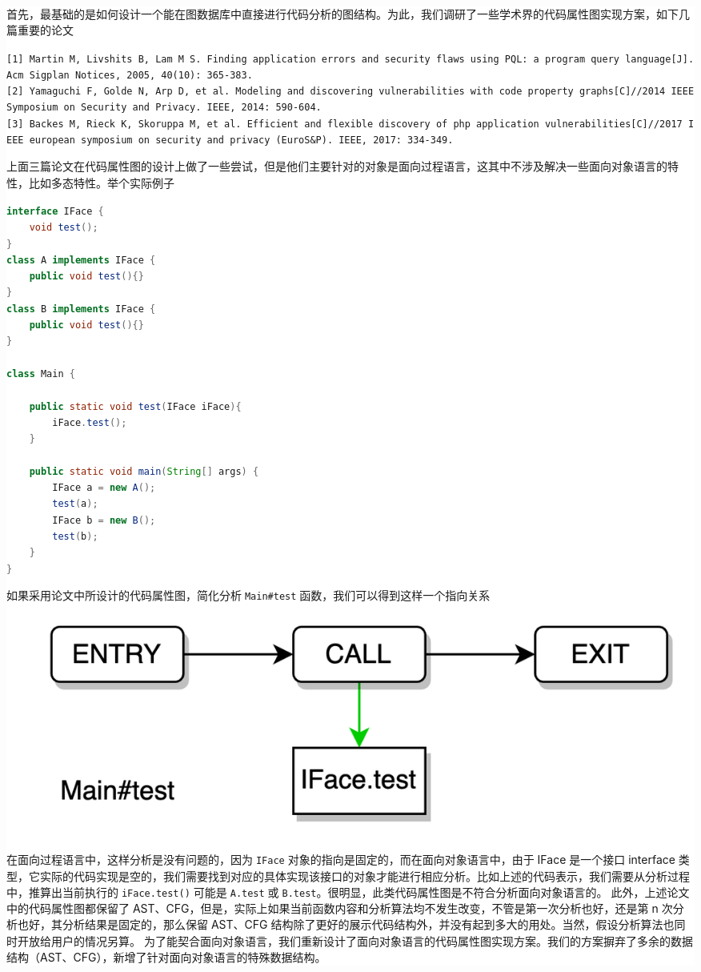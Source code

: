 首先，最基础的是如何设计一个能在图数据库中直接进行代码分析的图结构。为此，我们调研了一些学术界的代码属性图实现方案，如下几篇重要的论文
```
[1] Martin M, Livshits B, Lam M S. Finding application errors and security flaws using PQL: a program query language[J]. Acm Sigplan Notices, 2005, 40(10): 365-383.
[2] Yamaguchi F, Golde N, Arp D, et al. Modeling and discovering vulnerabilities with code property graphs[C]//2014 IEEE Symposium on Security and Privacy. IEEE, 2014: 590-604.
[3] Backes M, Rieck K, Skoruppa M, et al. Efficient and flexible discovery of php application vulnerabilities[C]//2017 IEEE european symposium on security and privacy (EuroS&P). IEEE, 2017: 334-349.
```
上面三篇论文在代码属性图的设计上做了一些尝试，但是他们主要针对的对象是面向过程语言，这其中不涉及解决一些面向对象语言的特性，比如多态特性。举个实际例子
```java
interface IFace {
    void test();
}
class A implements IFace {
    public void test(){}
}
class B implements IFace {
    public void test(){}
}

class Main {

    public static void test(IFace iFace){
        iFace.test();
    }

    public static void main(String[] args) {
        IFace a = new A();
        test(a);
        IFace b = new B();
        test(b);
    }
}
```
如果采用论文中所设计的代码属性图，简化分析 `Main#test` 函数，我们可以得到这样一个指向关系
![](assets/基于代码属性图的自动化漏洞挖掘实践/image-20230108165401264.png)
在面向过程语言中，这样分析是没有问题的，因为 `IFace` 对象的指向是固定的，而在面向对象语言中，由于 IFace 是一个接口 interface 类型，它实际的代码实现是空的，我们需要找到对应的具体实现该接口的对象才能进行相应分析。比如上述的代码表示，我们需要从分析过程中，推算出当前执行的 `iFace.test()` 可能是 `A.test` 或 `B.test`。很明显，此类代码属性图是不符合分析面向对象语言的。
此外，上述论文中的代码属性图都保留了 AST、CFG，但是，实际上如果当前函数内容和分析算法均不发生改变，不管是第一次分析也好，还是第 n 次分析也好，其分析结果是固定的，那么保留 AST、CFG 结构除了更好的展示代码结构外，并没有起到多大的用处。当然，假设分析算法也同时开放给用户的情况另算。
为了能契合面向对象语言，我们重新设计了面向对象语言的代码属性图实现方案。我们的方案摒弃了多余的数据结构（AST、CFG），新增了针对面向对象语言的特殊数据结构。
